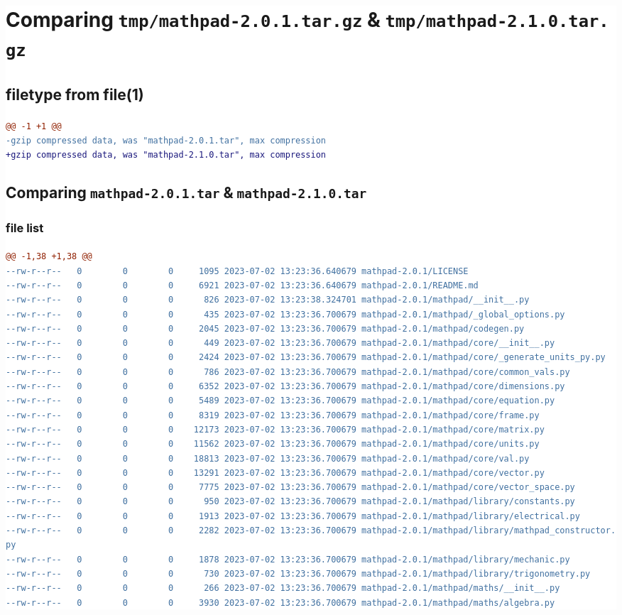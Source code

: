 # Comparing `tmp/mathpad-2.0.1.tar.gz` & `tmp/mathpad-2.1.0.tar.gz`

## filetype from file(1)

```diff
@@ -1 +1 @@
-gzip compressed data, was "mathpad-2.0.1.tar", max compression
+gzip compressed data, was "mathpad-2.1.0.tar", max compression
```

## Comparing `mathpad-2.0.1.tar` & `mathpad-2.1.0.tar`

### file list

```diff
@@ -1,38 +1,38 @@
--rw-r--r--   0        0        0     1095 2023-07-02 13:23:36.640679 mathpad-2.0.1/LICENSE
--rw-r--r--   0        0        0     6921 2023-07-02 13:23:36.640679 mathpad-2.0.1/README.md
--rw-r--r--   0        0        0      826 2023-07-02 13:23:38.324701 mathpad-2.0.1/mathpad/__init__.py
--rw-r--r--   0        0        0      435 2023-07-02 13:23:36.700679 mathpad-2.0.1/mathpad/_global_options.py
--rw-r--r--   0        0        0     2045 2023-07-02 13:23:36.700679 mathpad-2.0.1/mathpad/codegen.py
--rw-r--r--   0        0        0      449 2023-07-02 13:23:36.700679 mathpad-2.0.1/mathpad/core/__init__.py
--rw-r--r--   0        0        0     2424 2023-07-02 13:23:36.700679 mathpad-2.0.1/mathpad/core/_generate_units_py.py
--rw-r--r--   0        0        0      786 2023-07-02 13:23:36.700679 mathpad-2.0.1/mathpad/core/common_vals.py
--rw-r--r--   0        0        0     6352 2023-07-02 13:23:36.700679 mathpad-2.0.1/mathpad/core/dimensions.py
--rw-r--r--   0        0        0     5489 2023-07-02 13:23:36.700679 mathpad-2.0.1/mathpad/core/equation.py
--rw-r--r--   0        0        0     8319 2023-07-02 13:23:36.700679 mathpad-2.0.1/mathpad/core/frame.py
--rw-r--r--   0        0        0    12173 2023-07-02 13:23:36.700679 mathpad-2.0.1/mathpad/core/matrix.py
--rw-r--r--   0        0        0    11562 2023-07-02 13:23:36.700679 mathpad-2.0.1/mathpad/core/units.py
--rw-r--r--   0        0        0    18813 2023-07-02 13:23:36.700679 mathpad-2.0.1/mathpad/core/val.py
--rw-r--r--   0        0        0    13291 2023-07-02 13:23:36.700679 mathpad-2.0.1/mathpad/core/vector.py
--rw-r--r--   0        0        0     7775 2023-07-02 13:23:36.700679 mathpad-2.0.1/mathpad/core/vector_space.py
--rw-r--r--   0        0        0      950 2023-07-02 13:23:36.700679 mathpad-2.0.1/mathpad/library/constants.py
--rw-r--r--   0        0        0     1913 2023-07-02 13:23:36.700679 mathpad-2.0.1/mathpad/library/electrical.py
--rw-r--r--   0        0        0     2282 2023-07-02 13:23:36.700679 mathpad-2.0.1/mathpad/library/mathpad_constructor.py
--rw-r--r--   0        0        0     1878 2023-07-02 13:23:36.700679 mathpad-2.0.1/mathpad/library/mechanic.py
--rw-r--r--   0        0        0      730 2023-07-02 13:23:36.700679 mathpad-2.0.1/mathpad/library/trigonometry.py
--rw-r--r--   0        0        0      266 2023-07-02 13:23:36.700679 mathpad-2.0.1/mathpad/maths/__init__.py
--rw-r--r--   0        0        0     3930 2023-07-02 13:23:36.700679 mathpad-2.0.1/mathpad/maths/algebra.py
```